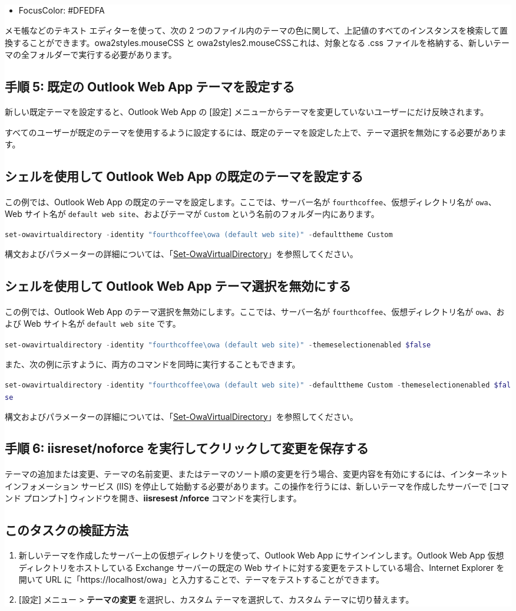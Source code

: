   - FocusColor: \#DFEDFA

メモ帳などのテキスト エディターを使って、次の 2 つのファイル内のテーマの色に関して、上記値のすべてのインスタンスを検索して置換することができます。owa2styles.mouseCSS と owa2styles2.mouseCSSこれは、対象となる .css ファイルを格納する、新しいテーマの全フォルダーで実行する必要があります。

## 手順 5: 既定の Outlook Web App テーマを設定する

新しい既定テーマを設定すると、Outlook Web App の \[設定\] メニューからテーマを変更していないユーザーにだけ反映されます。

すべてのユーザーが既定のテーマを使用するように設定するには、既定のテーマを設定した上で、テーマ選択を無効にする必要があります。

## シェルを使用して Outlook Web App の既定のテーマを設定する

この例では、Outlook Web App の既定のテーマを設定します。ここでは、サーバー名が `fourthcoffee`、仮想ディレクトリ名が `owa`、Web サイト名が `default web site`、およびテーマが `Custom` という名前のフォルダー内にあります。

```powershell
set-owavirtualdirectory -identity "fourthcoffee\owa (default web site)" -defaulttheme Custom 
```

構文およびパラメーターの詳細については、「[Set-OwaVirtualDirectory](https://technet.microsoft.com/ja-jp/library/bb123515\(v=exchg.150\))」を参照してください。

## シェルを使用して Outlook Web App テーマ選択を無効にする

この例では、Outlook Web App のテーマ選択を無効にします。ここでは、サーバー名が `fourthcoffee`、仮想ディレクトリ名が `owa`、および Web サイト名が `default web site` です。

```powershell
set-owavirtualdirectory -identity "fourthcoffee\owa (default web site)" -themeselectionenabled $false 
```

また、次の例に示すように、両方のコマンドを同時に実行することもできます。

```powershell
set-owavirtualdirectory -identity "fourthcoffee\owa (default web site)" -defaulttheme Custom -themeselectionenabled $false
```

構文およびパラメーターの詳細については、「[Set-OwaVirtualDirectory](https://technet.microsoft.com/ja-jp/library/bb123515\(v=exchg.150\))」を参照してください。

## 手順 6: iisreset/noforce を実行してクリックして変更を保存する

テーマの追加または変更、テーマの名前変更、またはテーマのソート順の変更を行う場合、変更内容を有効にするには、インターネット インフォメーション サービス (IIS) を停止して始動する必要があります。この操作を行うには、新しいテーマを作成したサーバーで \[コマンド プロンプト\] ウィンドウを開き、**iisresest /nforce** コマンドを実行します。

## このタスクの検証方法

1.  新しいテーマを作成したサーバー上の仮想ディレクトリを使って、Outlook Web App にサインインします。Outlook Web App 仮想ディレクトリをホストしている Exchange サーバーの既定の Web サイトに対する変更をテストしている場合、Internet Explorer を開いて URL に「https://localhost/owa」と入力することで、テーマをテストすることができます。

2.  \[設定\] メニュー \> <strong>テーマの変更</strong> を選択し、カスタム テーマを選択して、カスタム テーマに切り替えます。
